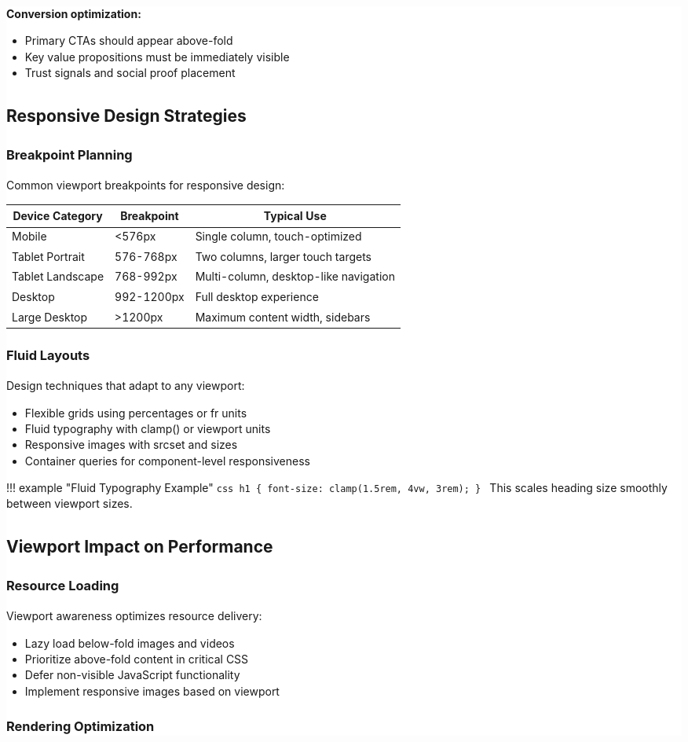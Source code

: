 **Conversion optimization:**

- Primary CTAs should appear above-fold
- Key value propositions must be immediately visible
- Trust signals and social proof placement

## Responsive Design Strategies

### Breakpoint Planning

Common viewport breakpoints for responsive design:

| Device Category | Breakpoint | Typical Use |
|----------------|------------|-------------|
| Mobile | <576px | Single column, touch-optimized |
| Tablet Portrait | 576-768px | Two columns, larger touch targets |
| Tablet Landscape | 768-992px | Multi-column, desktop-like navigation |
| Desktop | 992-1200px | Full desktop experience |
| Large Desktop | >1200px | Maximum content width, sidebars |

### Fluid Layouts

Design techniques that adapt to any viewport:

- Flexible grids using percentages or fr units
- Fluid typography with clamp() or viewport units
- Responsive images with srcset and sizes
- Container queries for component-level responsiveness

!!! example "Fluid Typography Example"
    ```css
    h1 {
      font-size: clamp(1.5rem, 4vw, 3rem);
    }
    ```
    This scales heading size smoothly between viewport sizes.

## Viewport Impact on Performance

### Resource Loading

Viewport awareness optimizes resource delivery:

- Lazy load below-fold images and videos
- Prioritize above-fold content in critical CSS
- Defer non-visible JavaScript functionality
- Implement responsive images based on viewport

### Rendering Optimization
